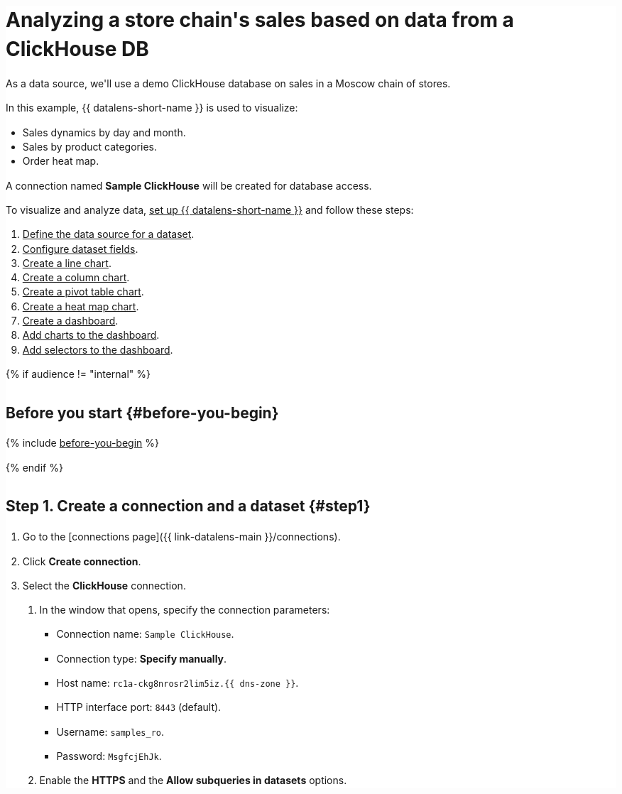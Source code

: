 # Analyzing a store chain's sales based on data from a ClickHouse DB

As a data source, we'll use a demo ClickHouse database on sales in a Moscow chain of stores.

In this example, {{ datalens-short-name }} is used to visualize:

* Sales dynamics by day and month.
* Sales by product categories.
* Order heat map.

A connection named **Sample ClickHouse** will be created for database access.

To visualize and analyze data, [set up {{ datalens-short-name }}](#before-you-begin) and follow these steps:

1. [Define the data source for a dataset](#step1).
1. [Configure dataset fields](#step2).
1. [Create a line chart](#step3).
1. [Create a column chart](#step4).
1. [Create a pivot table chart](#step5).
1. [Create a heat map chart](#step6).
1. [Create a dashboard](#step7).
1. [Add charts to the dashboard](#step8).
1. [Add selectors to the dashboard](#step9).

{% if audience != "internal" %}

## Before you start {#before-you-begin}

{% include [before-you-begin](../includes/before-you-begin-datalens.md) %}

{% endif %}

## Step 1. Create a connection and a dataset {#step1}

1. Go to the [connections page]({{ link-datalens-main }}/connections).

1. Click **Create connection**.

1. Select the **ClickHouse** connection.

    1. In the window that opens, specify the connection parameters:

       * Connection name: `Sample ClickHouse`.

       * Connection type: **Specify manually**.

       * Host name: `rc1a-ckg8nrosr2lim5iz.{{ dns-zone }}`.

       * HTTP interface port: `8443` (default).

       * Username: `samples_ro`.

       * Password: `MsgfcjEhJk`.

    1. Enable the **HTTPS** and the **Allow subqueries in datasets** options.
